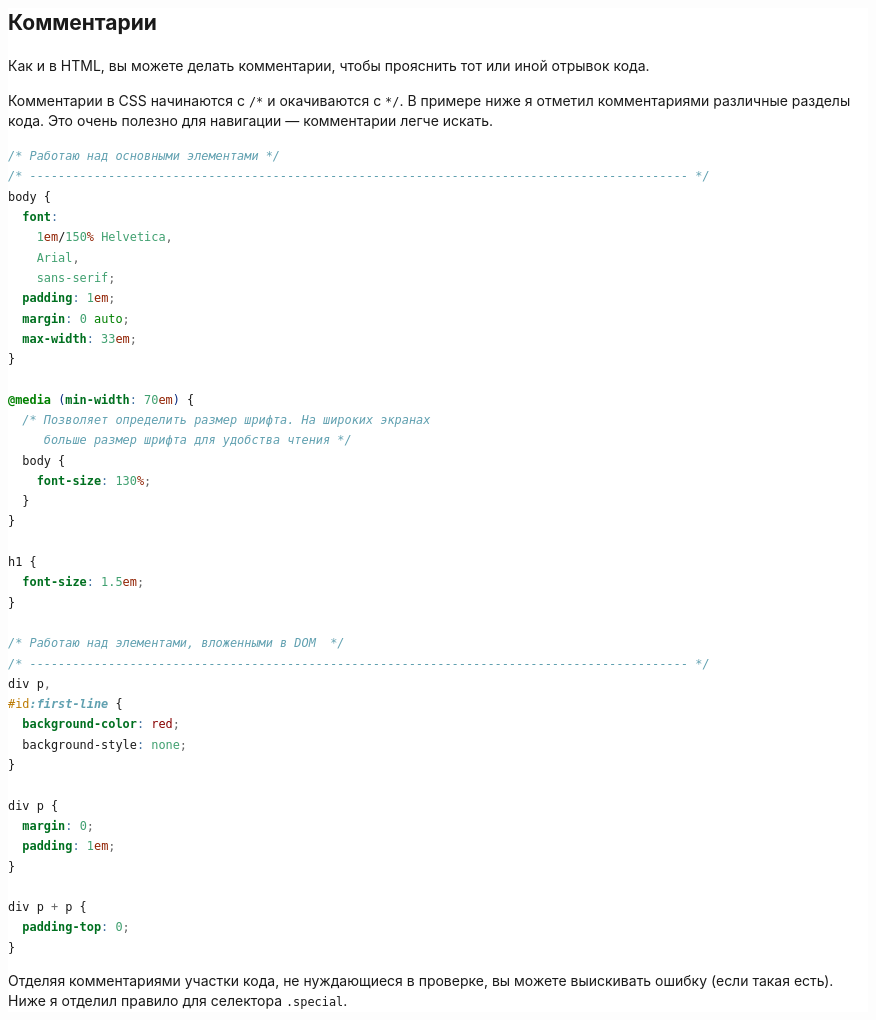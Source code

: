 ## Комментарии

Как и в HTML, вы можете делать комментарии, чтобы прояснить тот или иной отрывок кода.

Комментарии в CSS начинаются с `/*` и окачиваются с `*/`. В примере ниже я отметил комментариями различные разделы кода. Это очень полезно для навигации — комментарии легче искать.

```css
/* Работаю над основными элементами */
/* -------------------------------------------------------------------------------------------- */
body {
  font:
    1em/150% Helvetica,
    Arial,
    sans-serif;
  padding: 1em;
  margin: 0 auto;
  max-width: 33em;
}

@media (min-width: 70em) {
  /* Позволяет определить размер шрифта. На широких экранах
     больше размер шрифта для удобства чтения */
  body {
    font-size: 130%;
  }
}

h1 {
  font-size: 1.5em;
}

/* Работаю над элементами, вложенными в DOM  */
/* -------------------------------------------------------------------------------------------- */
div p,
#id:first-line {
  background-color: red;
  background-style: none;
}

div p {
  margin: 0;
  padding: 1em;
}

div p + p {
  padding-top: 0;
}
```

Отделяя комментариями участки кода, не нуждающиеся в проверке, вы можете выискивать ошибку (если такая есть). Ниже я отделил правило для селектора `.special`.
